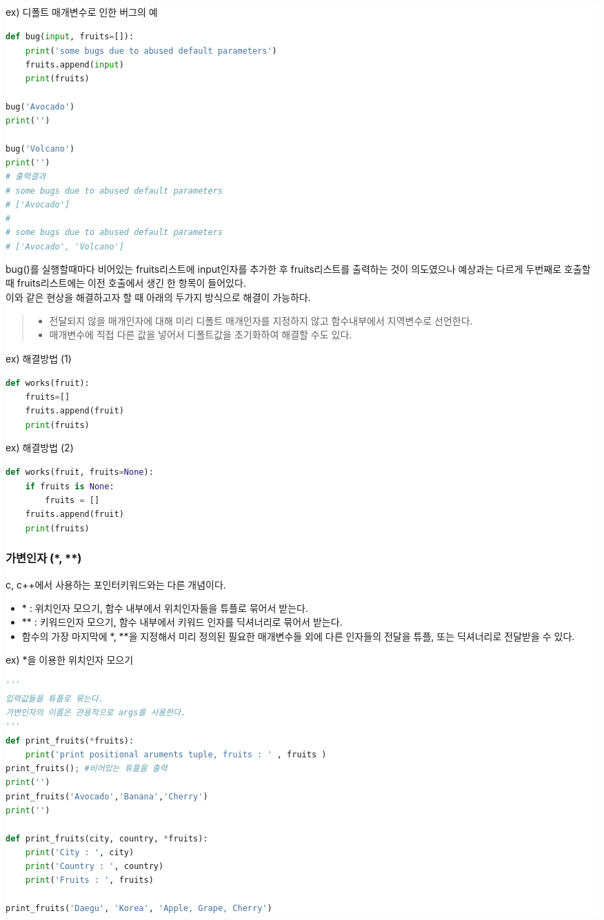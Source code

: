ex) 디폴트 매개변수로 인한 버그의 예
```python
def bug(input, fruits=[]):
    print('some bugs due to abused default parameters')
    fruits.append(input)
    print(fruits)

bug('Avocado')
print('')

bug('Volcano')
print('')
# 출력결과
# some bugs due to abused default parameters
# ['Avocado']
#
# some bugs due to abused default parameters
# ['Avocado', 'Volcano']
```
bug()를 실행할때마다 비어있는 fruits리스트에 input인자를 추가한 후 fruits리스트를 출력하는 것이 의도였으나 예상과는 다르게 두번째로 호출할 때 fruits리스트에는 이전 호출에서 생긴 한 항목이 들어있다.  
이와 같은 현상을 해결하고자 할 때 아래의 두가지 방식으로 해결이 가능하다.  
> * 전달되지 않을 매개인자에 대해 미리 디폴트 매개인자를 지정하지 않고 함수내부에서 지역변수로 선언한다.  
> * 매개변수에 직접 다른 값을 넣어서 디폴트값을 초기화하여 해결할 수도 있다.

ex) 해결방법 (1)
```python
def works(fruit):
	fruits=[]
    fruits.append(fruit)
    print(fruits)
```
ex) 해결방법 (2)
```python
def works(fruit, fruits=None):
	if fruits is None:
    	fruits = []
    fruits.append(fruit)
    print(fruits)
```
### 가변인자 (\*, \*\*)
c, c++에서 사용하는 포인터키워드와는 다른 개념이다.  
* \* : 위치인자 모으기, 함수 내부에서 위치인자들을 튜플로 묶어서 받는다.  
* \*\* : 키워드인자 모으기, 함수 내부에서 키워드 인자를 딕셔너리로 묶어서 받는다.  
* 함수의 가장 마지막에 \*, \**을 지정해서 미리 정의된 필요한 매개변수들 외에 다른 인자들의 전달을 튜플, 또는 딕셔너리로 전달받을 수 있다.

ex) \*을 이용한 위치인자 모으기
```python
'''
입력값들을 튜플로 묶는다.
가변인자의 이름은 관용적으로 args를 사용한다.
'''
def print_fruits(*fruits):
    print('print positional aruments tuple, fruits : ' , fruits )
print_fruits(); #비어있는 튜플을 출력
print('')
print_fruits('Avocado','Banana','Cherry')
print('')

def print_fruits(city, country, *fruits):
    print('City : ', city)
    print('Country : ', country)
    print('Fruits : ', fruits)

print_fruits('Daegu', 'Korea', 'Apple, Grape, Cherry')
```